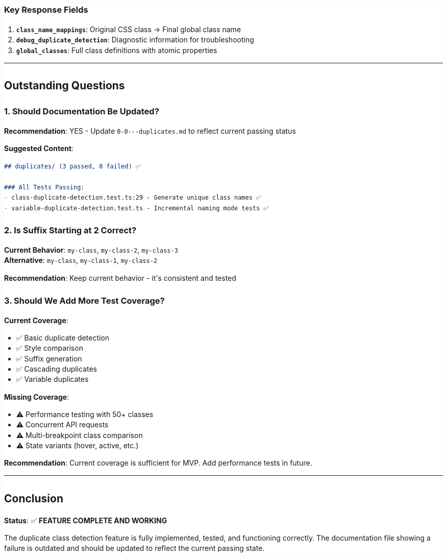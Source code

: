 ### Key Response Fields

1. **`class_name_mappings`**: Original CSS class → Final global class name
2. **`debug_duplicate_detection`**: Diagnostic information for troubleshooting
3. **`global_classes`**: Full class definitions with atomic properties

---

## Outstanding Questions

### 1. Should Documentation Be Updated?

**Recommendation**: YES - Update `0-0---duplicates.md` to reflect current passing status

**Suggested Content**:
```markdown
## duplicates/ (3 passed, 0 failed) ✅

### All Tests Passing:
- class-duplicate-detection.test.ts:29 - Generate unique class names ✅
- variable-duplicate-detection.test.ts - Incremental naming mode tests ✅
```

### 2. Is Suffix Starting at 2 Correct?

**Current Behavior**: `my-class`, `my-class-2`, `my-class-3`  
**Alternative**: `my-class`, `my-class-1`, `my-class-2`

**Recommendation**: Keep current behavior - it's consistent and tested

### 3. Should We Add More Test Coverage?

**Current Coverage**:
- ✅ Basic duplicate detection
- ✅ Style comparison
- ✅ Suffix generation
- ✅ Cascading duplicates
- ✅ Variable duplicates

**Missing Coverage**:
- ⚠️ Performance testing with 50+ classes
- ⚠️ Concurrent API requests
- ⚠️ Multi-breakpoint class comparison
- ⚠️ State variants (hover, active, etc.)

**Recommendation**: Current coverage is sufficient for MVP. Add performance tests in future.

---

## Conclusion

**Status**: ✅ **FEATURE COMPLETE AND WORKING**

The duplicate class detection feature is fully implemented, tested, and functioning correctly. The documentation file showing a failure is outdated and should be updated to reflect the current passing state.
